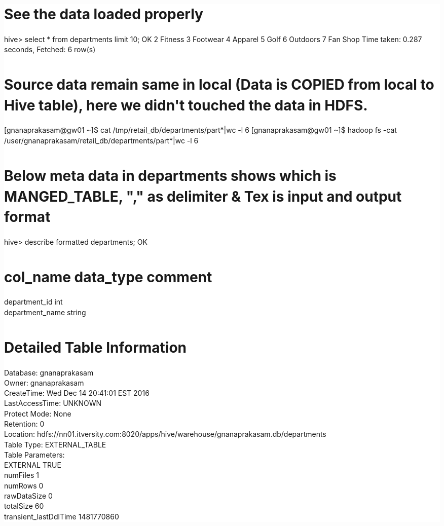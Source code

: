 # See the data loaded properly
hive> select * from departments limit 10;
OK
2       Fitness
3       Footwear
4       Apparel
5       Golf
6       Outdoors
7       Fan Shop
Time taken: 0.287 seconds, Fetched: 6 row(s)

# Source data remain same in local (Data is COPIED from local to Hive table), here we didn't touched the data in HDFS.
[gnanaprakasam@gw01 ~]$ cat /tmp/retail_db/departments/part*|wc -l
6
[gnanaprakasam@gw01 ~]$ hadoop fs -cat /user/gnanaprakasam/retail_db/departments/part*|wc -l
6


# Below meta data in departments shows which is MANGED_TABLE, "," as delimiter & Tex is input and output format

hive> describe formatted departments;
OK
# col_name              data_type               comment             
                 
department_id           int                                         
department_name         string                                      
                 
# Detailed Table Information             
Database:               gnanaprakasam            
Owner:                  gnanaprakasam            
CreateTime:             Wed Dec 14 20:41:01 EST 2016     
LastAccessTime:         UNKNOWN                  
Protect Mode:           None                     
Retention:              0                        
Location:               hdfs://nn01.itversity.com:8020/apps/hive/warehouse/gnanaprakasam.db/departments  
Table Type:             EXTERNAL_TABLE           
Table Parameters:                
        EXTERNAL                TRUE                
        numFiles                1                   
        numRows                 0                   
        rawDataSize             0                   
        totalSize               60                  
        transient_lastDdlTime   1481770860          
                 